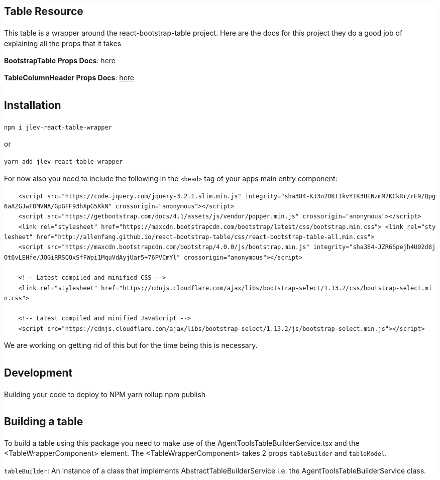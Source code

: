 ## Table Resource
This table is a wrapper around the react-bootstrap-table project. Here are the docs for this project
they do a good job of explaining all the props that it takes

__BootstrapTable Props Docs__: [here](http://allenfang.github.io/react-bootstrap-table/docs.html#propsOnBootstrapTable)

__TableColumnHeader Props Docs__: [here](http://allenfang.github.io/react-bootstrap-table/docs.html#propsOnTableHeaderColumn)
## Installation
    
    npm i jlev-react-table-wrapper
    
or

    yarn add jlev-react-table-wrapper
    
For now also you need to include the following in the `<head>` tag of your apps main entry component:

        <script src="https://code.jquery.com/jquery-3.2.1.slim.min.js" integrity="sha384-KJ3o2DKtIkvYIK3UENzmM7KCkRr/rE9/Qpg6aAZGJwFDMVNA/GpGFF93hXpG5KkN" crossorigin="anonymous"></script>
        <script src="https://getbootstrap.com/docs/4.1/assets/js/vendor/popper.min.js" crossorigin="anonymous"></script>
        <link rel="stylesheet" href="https://maxcdn.bootstrapcdn.com/bootstrap/latest/css/bootstrap.min.css"> <link rel="stylesheet" href="http://allenfang.github.io/react-bootstrap-table/css/react-bootstrap-table-all.min.css">
        <script src="https://maxcdn.bootstrapcdn.com/bootstrap/4.0.0/js/bootstrap.min.js" integrity="sha384-JZR6Spejh4U02d8jOt6vLEHfe/JQGiRRSQQxSfFWpi1MquVdAyjUar5+76PVCmYl" crossorigin="anonymous"></script>
    
        <!-- Latest compiled and minified CSS -->
        <link rel="stylesheet" href="https://cdnjs.cloudflare.com/ajax/libs/bootstrap-select/1.13.2/css/bootstrap-select.min.css">
    
        <!-- Latest compiled and minified JavaScript -->
        <script src="https://cdnjs.cloudflare.com/ajax/libs/bootstrap-select/1.13.2/js/bootstrap-select.min.js"></script>

We are working on getting rid of this but for the time being this is necessary.

## Development
Building your code to deploy to NPM
    yarn rollup
    npm publish

## Building a table
To build a table using this package you need to make use of the AgentToolsTableBuilderService.tsx
and the \<TableWrapperComponent> element. The \<TableWrapperComponent> takes 2 props
`tableBuilder` and `tableModel`.

`tableBuilder`: An instance of a class that implements AbstractTableBuilderService 
i.e. the AgentToolsTableBuilderService class.
